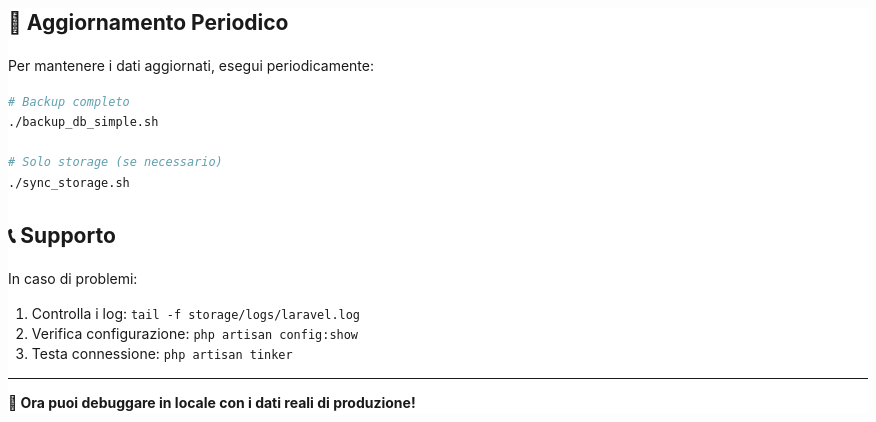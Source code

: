 ## 🔄 Aggiornamento Periodico

Per mantenere i dati aggiornati, esegui periodicamente:

```bash
# Backup completo
./backup_db_simple.sh

# Solo storage (se necessario)
./sync_storage.sh
```

## 📞 Supporto

In caso di problemi:
1. Controlla i log: `tail -f storage/logs/laravel.log`
2. Verifica configurazione: `php artisan config:show`
3. Testa connessione: `php artisan tinker`

---

**🎉 Ora puoi debuggare in locale con i dati reali di produzione!**
